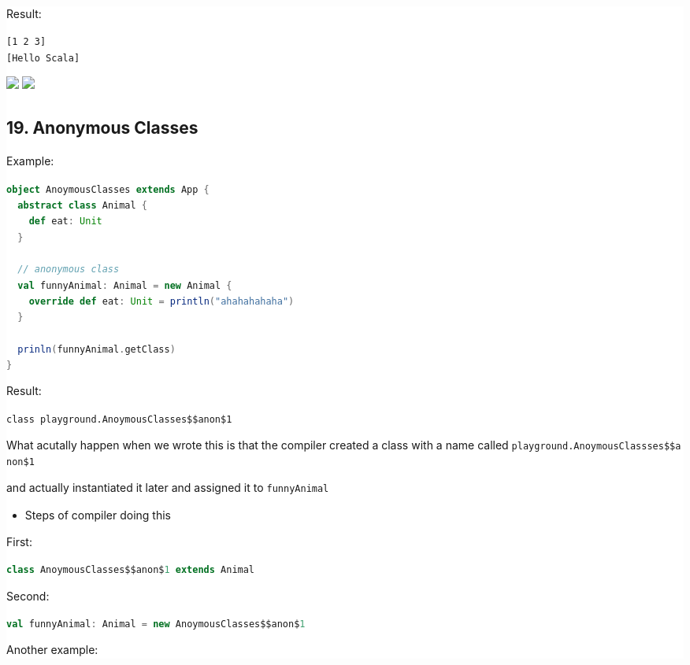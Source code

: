 Result:

```
[1 2 3]
[Hello Scala]
```

<img src="https://s1.ax1x.com/2020/10/13/0hNGuj.md.png" width="500">

<img src="https://s1.ax1x.com/2020/10/13/0hN7qA.png" width="500">



## 19. Anonymous Classes

Example:

```scala
object AnoymousClasses extends App {
  abstract class Animal {
    def eat: Unit
  }
  
  // anonymous class
  val funnyAnimal: Animal = new Animal {
    override def eat: Unit = println("ahahahahaha")
  }
  
  prinln(funnyAnimal.getClass)
}
```

Result:

```
class playground.AnoymousClasses$$anon$1
```

What acutally happen when we wrote this is that the compiler created a class with a name called `playground.AnoymousClassses$$anon$1`

and actually instantiated it later and assigned it to `funnyAnimal`

- Steps of compiler doing this

First:

```scala
class AnoymousClasses$$anon$1 extends Animal
```

Second:

```scala
val funnyAnimal: Animal = new AnoymousClasses$$anon$1
```

Another example: 
